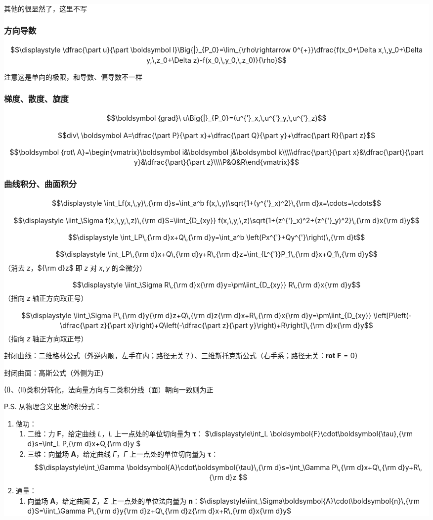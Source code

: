 其他的很显然了，这里不写

### 方向导数

$$\displaystyle \dfrac{\part u}{\part \boldsymbol l}\Big{|}_{P_0}=\lim_{\rho\rightarrow 0^{+}}\dfrac{f(x_0+\Delta x,\,y_0+\Delta y,\,z_0+\Delta z)-f(x_0,\,y_0,\,z_0)}{\rho}$$

注意这是单向的极限，和导数、偏导数不一样

### 梯度、散度、旋度

$$\boldsymbol {grad}\ u\Big{|}_{P_0}=(u^{'}_x,\,u^{'}_y,\,u^{'}_z)$$



$$div\ \boldsymbol A=\dfrac{\part P}{\part x}+\dfrac{\part Q}{\part y}+\dfrac{\part R}{\part z}$$



$$\boldsymbol {rot\ A}=\begin{vmatrix}\boldsymbol i&\boldsymbol j&\boldsymbol k\\\\\dfrac{\part}{\part x}&\dfrac{\part}{\part y}&\dfrac{\part}{\part z}\\\\P&Q&R\end{vmatrix}$$

### 曲线积分、曲面积分

$$\displaystyle \int_Lf(x,\,y)\,{\rm d}s=\int_a^b f(x,\,y)\sqrt{1+(y^{'}_x)^2}\,{\rm d}x=\cdots=\cdots$$



$$\displaystyle \iint_\Sigma f(x,\,y,\,z)\,{\rm d}S=\iint_{D_{xy}} f(x,\,y,\,z)\sqrt{1+(z^{'}_x)^2+(z^{'}_y)^2}\,{\rm d}x{\rm d}y$$



$$\displaystyle \int_LP\,{\rm d}x+Q\,{\rm d}y=\int_a^b \left(Px^{'}+Qy^{'}\right)\,{\rm d}t$$



$$\displaystyle \int_LP\,{\rm d}x+Q\,{\rm d}y+R\,{\rm d}z=\int_{L^{'}}P_1\,{\rm d}x+Q_1\,{\rm d}y$$ （消去 $z$，${\rm d}z$ 即 $z$ 对 $x,\,y$ 的全微分）



$$\displaystyle \iint_\Sigma R\,{\rm d}x{\rm d}y=\pm\iint_{D_{xy}} R\,{\rm d}x{\rm d}y$$（指向 $z$ 轴正方向取正号）



$$\displaystyle \iint_\Sigma P\,{\rm d}y{\rm d}z+Q\,{\rm d}z{\rm d}x+R\,{\rm d}x{\rm d}y=\pm\iint_{D_{xy}} \left[P\left(-\dfrac{\part z}{\part x}\right)+Q\left(-\dfrac{\part z}{\part y}\right)+R\right]\,{\rm d}x{\rm d}y$$（指向 $z$ 轴正方向取正号）



封闭曲线：二维格林公式（外逆内顺，左手在内；路径无关？）、三维斯托克斯公式（右手系；路径无关：$\boldsymbol{rot\ F}=0$）

封闭曲面：高斯公式（外侧为正）

(I)、(II)类积分转化，法向量方向与二类积分线（面）朝向一致则为正

P.S. 从物理含义出发的积分式：

1. 做功：
   1. 二维：力 $\boldsymbol{F}$，给定曲线 $L$，$L$ 上一点处的单位切向量为 $\boldsymbol\tau$： $\displaystyle\int_L \boldsymbol{F}\cdot\boldsymbol{\tau}\,{\rm d}s=\int_L P\,{\rm d}x+Q\,{\rm d}y $
   2. 三维：向量场 $\boldsymbol{A}$，给定曲线 $\Gamma$，$\Gamma$ 上一点处的单位切向量为 $\boldsymbol\tau$：$$\displaystyle\int_\Gamma \boldsymbol{A}\cdot\boldsymbol{\tau}\,{\rm d}s=\int_\Gamma P\,{\rm d}x+Q\,{\rm d}y+R\,{\rm d}z $$
2. 通量：
   1. 向量场 $\boldsymbol{A}$，给定曲面 $\Sigma$，$\Sigma$ 上一点处的单位法向量为 $\boldsymbol n$：$\displaystyle\iint_\Sigma\boldsymbol{A}\cdot\boldsymbol{n}\,{\rm d}S=\iint_\Gamma P\,{\rm d}y{\rm d}z+Q\,{\rm d}z{\rm d}x+R\,{\rm d}x{\rm d}y$
